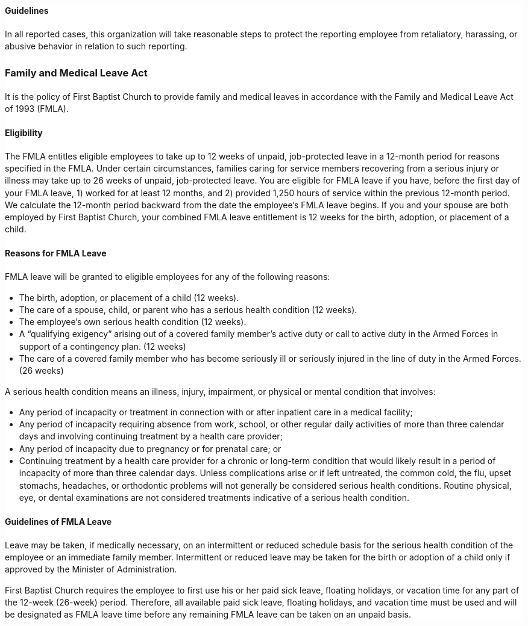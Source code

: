 #### Guidelines

In all reported cases, this organization will take reasonable steps to protect the reporting employee from retaliatory, harassing, or abusive behavior in relation to such reporting.

### Family and Medical Leave Act

It is the policy of First Baptist Church to provide family and medical leaves in accordance with the Family and Medical Leave Act of 1993 (FMLA).

#### Eligibility

The FMLA entitles eligible employees to take up to 12 weeks of unpaid, job-protected leave in a 12-month period for reasons specified in the FMLA. Under certain circumstances, families caring for service members recovering from a serious injury or illness may take up to 26 weeks of unpaid, job-protected leave. You are eligible for FMLA leave if you have, before the first day of your FMLA leave, 1) worked for at least 12 months, and 2) provided 1,250 hours of service within the previous 12-month period. We calculate the 12-month period backward from the date the employee’s FMLA leave begins. If you and your spouse are both employed by First Baptist Church, your combined FMLA leave entitlement is 12 weeks for the birth, adoption, or placement of a child.

#### Reasons for FMLA Leave

FMLA leave will be granted to eligible employees for any of the following reasons:

- The birth, adoption, or placement of a child (12 weeks).
- The care of a spouse, child, or parent who has a serious health condition (12 weeks).
- The employee’s own serious health condition (12 weeks).
- A “qualifying exigency” arising out of a covered family member’s active duty or call to active duty in the Armed Forces in support of a contingency plan. (12 weeks)
- The care of a covered family member who has become seriously ill or seriously injured in the line of duty in the Armed Forces. (26 weeks)

A serious health condition means an illness, injury, impairment, or physical or mental condition that involves:

- Any period of incapacity or treatment in connection with or after inpatient care in a medical facility;
- Any period of incapacity requiring absence from work, school, or other regular daily activities of more than three calendar days and involving continuing treatment by a health care provider;
- Any period of incapacity due to pregnancy or for prenatal care; or
- Continuing treatment by a health care provider for a chronic or long-term condition that would likely result in a period of incapacity of more than three calendar days. Unless complications arise or if left untreated, the common cold, the flu, upset stomachs, headaches, or orthodontic problems will not generally be considered serious health conditions. Routine physical, eye, or dental examinations are not considered treatments indicative of a serious health condition.

#### Guidelines of FMLA Leave

Leave may be taken, if medically necessary, on an intermittent or reduced schedule basis for the serious health condition of the employee or an immediate family member. Intermittent or reduced leave may be taken for the birth or adoption of a child only if approved by the Minister of Administration.

First Baptist Church requires the employee to first use his or her paid sick leave, floating holidays, or vacation time for any part of the 12-week (26-week) period. Therefore, all available paid sick leave, floating holidays, and vacation time must be used and will be designated as FMLA leave time before any remaining FMLA leave can be taken on an unpaid basis.
